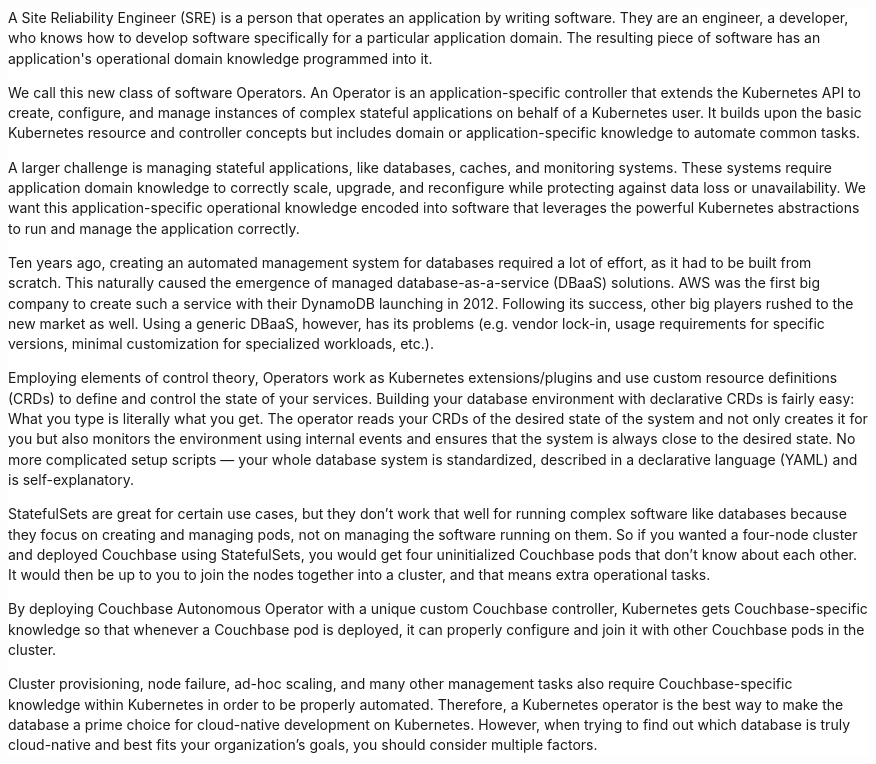 




A Site Reliability Engineer (SRE) is a person that operates an application by writing software. They are an engineer, a developer, who knows how to develop software specifically for a particular application domain. The resulting piece of software has an application's operational domain knowledge programmed into it.


We call this new class of software Operators. An Operator is an application-specific controller that extends the Kubernetes API to create, configure, and manage instances of complex stateful applications on behalf of a Kubernetes user. It builds upon the basic Kubernetes resource and controller concepts but includes domain or application-specific knowledge to automate common tasks.


A larger challenge is managing stateful applications, like databases, caches, and monitoring systems. These systems require application domain knowledge to correctly scale, upgrade, and reconfigure while protecting against data loss or unavailability. We want this application-specific operational knowledge encoded into software that leverages the powerful Kubernetes abstractions to run and manage the application correctly.







Ten years ago, creating an automated management system for databases required a lot of effort, as it had to be built from scratch. This naturally caused the emergence of managed database-as-a-service (DBaaS) solutions. AWS was the first big company to create such a service with their DynamoDB launching in 2012. Following its success, other big players rushed to the new market as well. Using a generic DBaaS, however, has its problems (e.g. vendor lock-in, usage requirements for specific versions, minimal customization for specialized workloads, etc.).  

Employing elements of control theory, Operators work as Kubernetes extensions/plugins and use custom resource definitions (CRDs) to define and control the state of your services. Building your database environment with declarative CRDs is fairly easy: What you type is literally what you get. The operator reads your CRDs of the desired state of the system and not only creates it for you but also monitors the environment using internal events and ensures that the system is always close to the desired state. No more complicated setup scripts — your whole database system is standardized, described in a declarative language (YAML) and is self-explanatory.  









StatefulSets are great for certain use cases, but they don’t work that well for running complex software like databases because they focus on creating and managing pods, not on managing the software running on them. So if you wanted a four-node cluster and deployed Couchbase using StatefulSets, you would get four uninitialized Couchbase pods that don’t know about each other. It would then be up to you to join the nodes together into a cluster, and that means extra operational tasks.  



By deploying Couchbase Autonomous Operator with a unique custom Couchbase controller, Kubernetes gets Couchbase-specific knowledge so that whenever a Couchbase pod is deployed, it can properly configure and join it with other Couchbase pods in the cluster.

Cluster provisioning, node failure, ad-hoc scaling, and many other management tasks also require Couchbase-specific knowledge within Kubernetes in order to be properly automated. Therefore, a Kubernetes operator is the best way to make the database a prime choice for cloud-native development on Kubernetes. However, when trying to find out which database is truly cloud-native and best fits your organization’s goals, you should consider multiple factors.  
